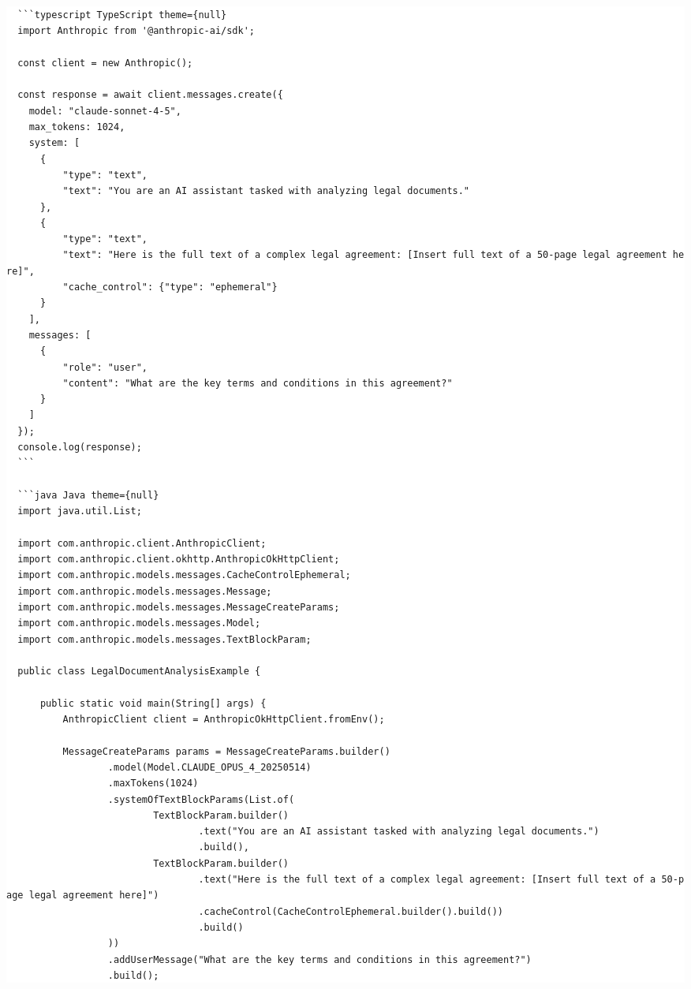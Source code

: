 
      ```typescript TypeScript theme={null}
      import Anthropic from '@anthropic-ai/sdk';

      const client = new Anthropic();

      const response = await client.messages.create({
        model: "claude-sonnet-4-5",
        max_tokens: 1024,
        system: [
          {
              "type": "text",
              "text": "You are an AI assistant tasked with analyzing legal documents."
          },
          {
              "type": "text",
              "text": "Here is the full text of a complex legal agreement: [Insert full text of a 50-page legal agreement here]",
              "cache_control": {"type": "ephemeral"}
          }
        ],
        messages: [
          {
              "role": "user",
              "content": "What are the key terms and conditions in this agreement?"
          }
        ]
      });
      console.log(response);
      ```

      ```java Java theme={null}
      import java.util.List;

      import com.anthropic.client.AnthropicClient;
      import com.anthropic.client.okhttp.AnthropicOkHttpClient;
      import com.anthropic.models.messages.CacheControlEphemeral;
      import com.anthropic.models.messages.Message;
      import com.anthropic.models.messages.MessageCreateParams;
      import com.anthropic.models.messages.Model;
      import com.anthropic.models.messages.TextBlockParam;

      public class LegalDocumentAnalysisExample {

          public static void main(String[] args) {
              AnthropicClient client = AnthropicOkHttpClient.fromEnv();

              MessageCreateParams params = MessageCreateParams.builder()
                      .model(Model.CLAUDE_OPUS_4_20250514)
                      .maxTokens(1024)
                      .systemOfTextBlockParams(List.of(
                              TextBlockParam.builder()
                                      .text("You are an AI assistant tasked with analyzing legal documents.")
                                      .build(),
                              TextBlockParam.builder()
                                      .text("Here is the full text of a complex legal agreement: [Insert full text of a 50-page legal agreement here]")
                                      .cacheControl(CacheControlEphemeral.builder().build())
                                      .build()
                      ))
                      .addUserMessage("What are the key terms and conditions in this agreement?")
                      .build();
